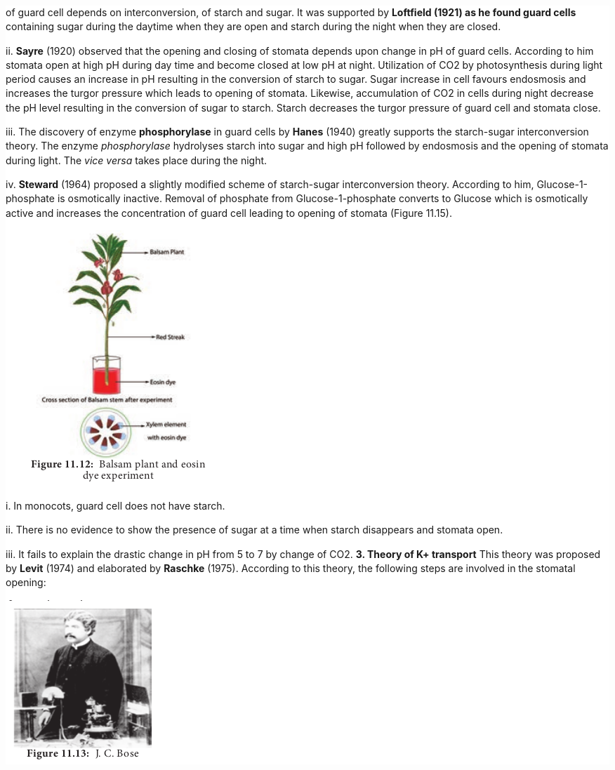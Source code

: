 of guard cell depends on interconversion, of starch and sugar. It was supported by **Loftfield (1921) as he found guard cells** containing sugar during the daytime when they are open and starch during the night when they are closed.

ii. **Sayre** (1920) observed that the opening and closing of stomata depends upon change in pH of guard cells. According to him stomata open at high pH during day time and become closed at low pH at night. Utilization of CO2 by photosynthesis during light period causes an increase in pH resulting in the conversion of starch to sugar. Sugar increase in cell favours endosmosis and increases the turgor pressure which leads to opening of stomata. Likewise, accumulation of CO2 in cells during night decrease the pH level resulting in the conversion of sugar to starch. Starch decreases the turgor pressure of guard cell and stomata close.

iii. The discovery of enzyme **phosphorylase** in guard cells by **Hanes** (1940) greatly supports the starch-sugar interconversion theory. The enzyme _phosphorylase_ hydrolyses starch into sugar and high pH followed by endosmosis and the opening of stomata during light. The _vice versa_ takes place during the night.

iv. **Steward** (1964) proposed a slightly modified scheme of starch-sugar interconversion theory. According to him, Glucose-1-phosphate is osmotically inactive. Removal of phosphate from Glucose-1-phosphate converts to Glucose which is osmotically active and increases the concentration of guard cell leading to opening of stomata (Figure 11.15).  

![ Steward Scheme **Objections to Starch-sugar interconversion theory**](11.15.png "")


i. In monocots, guard cell does not have starch.

ii. There is no evidence to show the presence of sugar at a time when starch disappears and stomata open.

iii. It fails to explain the drastic change in pH from 5 to 7 by change of CO2. **3\. Theory of K+ transport** This theory was proposed by **Levit** (1974) and elaborated by **Raschke** (1975). According to this theory, the following steps are involved in the stomatal opening:

![ Theory of K+ transport Opening of stomata](11.16.png "")
